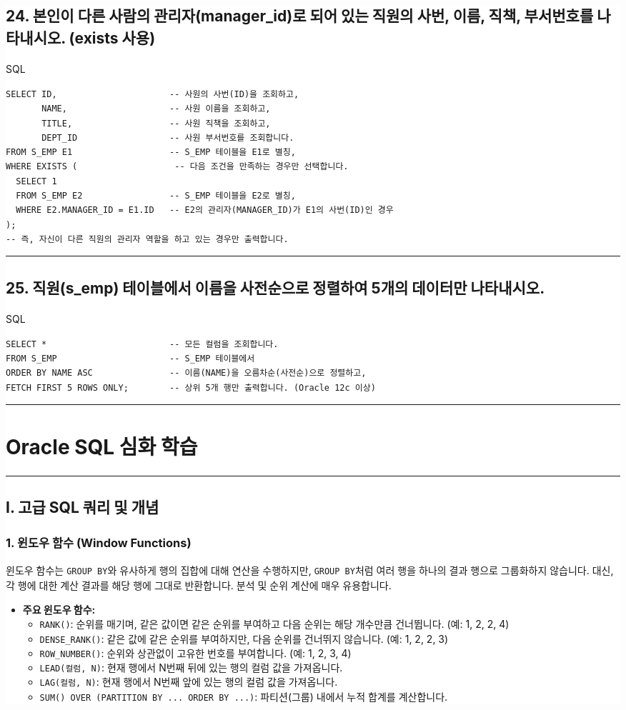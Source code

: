 
## 24. 본인이 다른 사람의 관리자(manager_id)로 되어 있는 직원의 사번, 이름, 직책, 부서번호를 나타내시오. (exists 사용)

SQL

```
SELECT ID,                      -- 사원의 사번(ID)을 조회하고,
       NAME,                    -- 사원 이름을 조회하고,
       TITLE,                   -- 사원 직책을 조회하고,
       DEPT_ID                  -- 사원 부서번호를 조회합니다.
FROM S_EMP E1                   -- S_EMP 테이블을 E1로 별칭,
WHERE EXISTS (                   -- 다음 조건을 만족하는 경우만 선택합니다.
  SELECT 1
  FROM S_EMP E2                 -- S_EMP 테이블을 E2로 별칭,
  WHERE E2.MANAGER_ID = E1.ID   -- E2의 관리자(MANAGER_ID)가 E1의 사번(ID)인 경우
);
-- 즉, 자신이 다른 직원의 관리자 역할을 하고 있는 경우만 출력합니다.
```

---

## 25. 직원(s_emp) 테이블에서 이름을 사전순으로 정렬하여 5개의 데이터만 나타내시오.

SQL

```
SELECT *                        -- 모든 컬럼을 조회합니다.
FROM S_EMP                      -- S_EMP 테이블에서
ORDER BY NAME ASC               -- 이름(NAME)을 오름차순(사전순)으로 정렬하고,
FETCH FIRST 5 ROWS ONLY;        -- 상위 5개 행만 출력합니다. (Oracle 12c 이상)
```

---
# Oracle SQL 심화 학습

---

## I. 고급 SQL 쿼리 및 개념

### 1. 윈도우 함수 (Window Functions)

윈도우 함수는 `GROUP BY`와 유사하게 행의 집합에 대해 연산을 수행하지만, `GROUP BY`처럼 여러 행을 하나의 결과 행으로 그룹화하지 않습니다. 대신, 각 행에 대한 계산 결과를 해당 행에 그대로 반환합니다. 분석 및 순위 계산에 매우 유용합니다.

-   **주요 윈도우 함수:**
    -   `RANK()`: 순위를 매기며, 같은 값이면 같은 순위를 부여하고 다음 순위는 해당 개수만큼 건너뜁니다. (예: 1, 2, 2, 4)
    -   `DENSE_RANK()`: 같은 값에 같은 순위를 부여하지만, 다음 순위를 건너뛰지 않습니다. (예: 1, 2, 2, 3)
    -   `ROW_NUMBER()`: 순위와 상관없이 고유한 번호를 부여합니다. (예: 1, 2, 3, 4)
    -   `LEAD(컬럼, N)`: 현재 행에서 N번째 뒤에 있는 행의 컬럼 값을 가져옵니다.
    -   `LAG(컬럼, N)`: 현재 행에서 N번째 앞에 있는 행의 컬럼 값을 가져옵니다.
    -   `SUM() OVER (PARTITION BY ... ORDER BY ...)`: 파티션(그룹) 내에서 누적 합계를 계산합니다.
